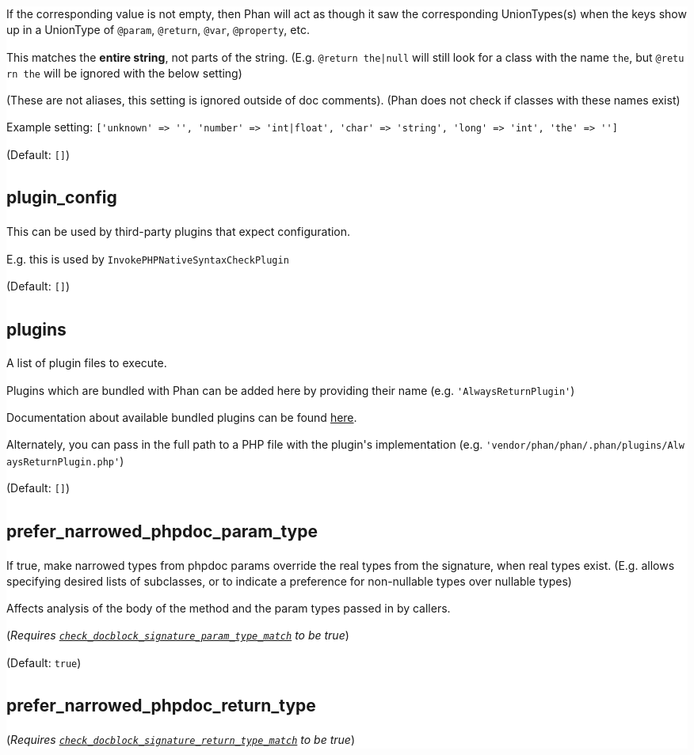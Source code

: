 If the corresponding value is not empty,
then Phan will act as though it saw the corresponding UnionTypes(s)
when the keys show up in a UnionType of `@param`, `@return`, `@var`, `@property`, etc.

This matches the **entire string**, not parts of the string.
(E.g. `@return the|null` will still look for a class with the name `the`, but `@return the` will be ignored with the below setting)

(These are not aliases, this setting is ignored outside of doc comments).
(Phan does not check if classes with these names exist)

Example setting: `['unknown' => '', 'number' => 'int|float', 'char' => 'string', 'long' => 'int', 'the' => '']`

(Default: `[]`)

## plugin_config

This can be used by third-party plugins that expect configuration.

E.g. this is used by `InvokePHPNativeSyntaxCheckPlugin`

(Default: `[]`)

## plugins

A list of plugin files to execute.

Plugins which are bundled with Phan can be added here by providing their name (e.g. `'AlwaysReturnPlugin'`)

Documentation about available bundled plugins can be found [here](https://github.com/phan/phan/tree/master/.phan/plugins).

Alternately, you can pass in the full path to a PHP file with the plugin's implementation (e.g. `'vendor/phan/phan/.phan/plugins/AlwaysReturnPlugin.php'`)

(Default: `[]`)

## prefer_narrowed_phpdoc_param_type

If true, make narrowed types from phpdoc params override
the real types from the signature, when real types exist.
(E.g. allows specifying desired lists of subclasses,
 or to indicate a preference for non-nullable types over nullable types)

Affects analysis of the body of the method and the param types passed in by callers.

(*Requires [`check_docblock_signature_param_type_match`](#check_docblock_signature_param_type_match) to be true*)

(Default: `true`)

## prefer_narrowed_phpdoc_return_type

(*Requires [`check_docblock_signature_return_type_match`](#check_docblock_signature_return_type_match) to be true*)
